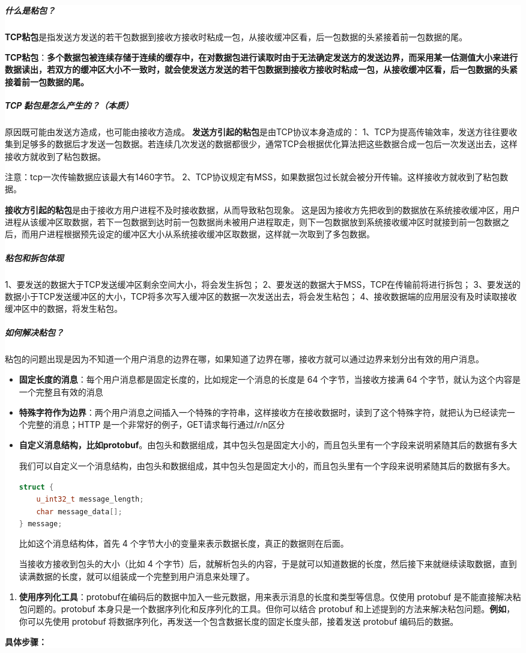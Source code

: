 
##### 什么是粘包？

**TCP粘包**是指发送方发送的若干包数据到接收方接收时粘成一包，从接收缓冲区看，后一包数据的头紧接着前一包数据的尾。

**TCP粘包**：**多个数据包被连续存储于连续的缓存中，在对数据包进行读取时由于无法确定发送方的发送边界，而采用某一估测值大小来进行数据读出，若双方的缓冲区大小不一致时，就会使发送方发送的若干包数据到接收方接收时粘成一包，从接收缓冲区看，后一包数据的头紧接着前一包数据的尾。**



##### TCP 黏包是怎么产生的？（本质）

原因既可能由发送方造成，也可能由接收方造成。
**发送方引起的粘包**是由TCP协议本身造成的：
1、TCP为提高传输效率，发送方往往要收集到足够多的数据后才发送一包数据。若连续几次发送的数据都很少，通常TCP会根据优化算法把这些数据合成一包后一次发送出去，这样接收方就收到了粘包数据。

注意：tcp一次传输数据应该最大有1460字节。
2、TCP协议规定有MSS，如果数据包过长就会被分开传输。这样接收方就收到了粘包数据。

**接收方引起的粘包**是由于接收方用户进程不及时接收数据，从而导致粘包现象。
这是因为接收方先把收到的数据放在系统接收缓冲区，用户进程从该缓冲区取数据，若下一包数据到达时前一包数据尚未被用户进程取走，则下一包数据放到系统接收缓冲区时就接到前一包数据之后，而用户进程根据预先设定的缓冲区大小从系统接收缓冲区取数据，这样就一次取到了多包数据。



##### 粘包和拆包体现

1、要发送的数据大于TCP发送缓冲区剩余空间大小，将会发生拆包；
2、要发送的数据大于MSS，TCP在传输前将进行拆包；
3、要发送的数据小于TCP发送缓冲区的大小，TCP将多次写入缓冲区的数据一次发送出去，将会发生粘包；
4、接收数据端的应用层没有及时读取接收缓冲区中的数据，将发生粘包。

##### 如何解决粘包？

粘包的问题出现是因为不知道一个用户消息的边界在哪，如果知道了边界在哪，接收方就可以通过边界来划分出有效的用户消息。

- **固定长度的消息**：每个用户消息都是固定长度的，比如规定一个消息的长度是 64 个字节，当接收方接满 64 个字节，就认为这个内容是一个完整且有效的消息

- **特殊字符作为边界**：两个用户消息之间插入一个特殊的字符串，这样接收方在接收数据时，读到了这个特殊字符，就把认为已经读完一个完整的消息；HTTP 是一个非常好的例子，GET请求每行通过/r/n区分

- **自定义消息结构，比如protobuf**。由包头和数据组成，其中包头包是固定大小的，而且包头里有一个字段来说明紧随其后的数据有多大

  我们可以自定义一个消息结构，由包头和数据组成，其中包头包是固定大小的，而且包头里有一个字段来说明紧随其后的数据有多大。

  ```c++
  struct { 
      u_int32_t message_length; 
      char message_data[]; 
  } message;
  ```

  比如这个消息结构体，首先 4 个字节大小的变量来表示数据长度，真正的数据则在后面。

  当接收方接收到包头的大小（比如 4 个字节）后，就解析包头的内容，于是就可以知道数据的长度，然后接下来就继续读取数据，直到读满数据的长度，就可以组装成一个完整到用户消息来处理了。

1. **使用序列化工具**：protobuf在编码后的数据中加入一些元数据，用来表示消息的长度和类型等信息。仅使用 protobuf 是不能直接解决粘包问题的。protobuf 本身只是一个数据序列化和反序列化的工具。但你可以结合 protobuf 和上述提到的方法来解决粘包问题。**例如**，你可以先使用 protobuf 将数据序列化，再发送一个包含数据长度的固定长度头部，接着发送 protobuf 编码后的数据。

**具体步骤：**
